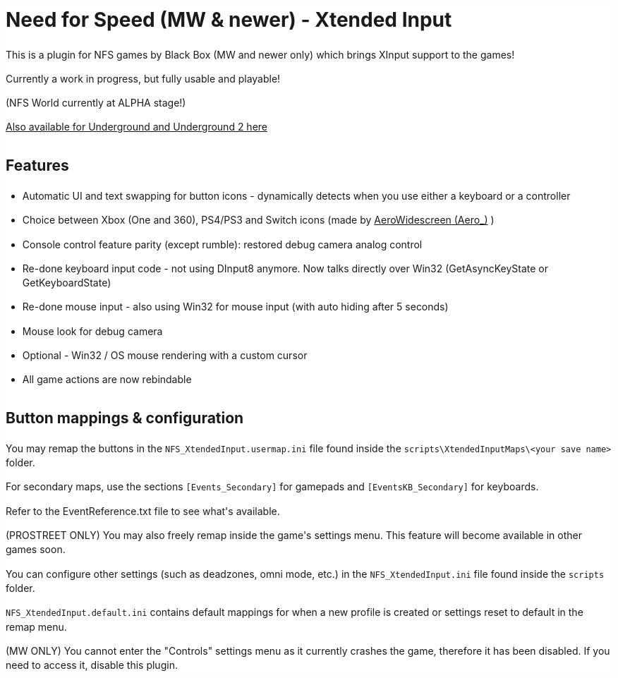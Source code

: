 # Need for Speed (MW & newer) - Xtended Input

This is a plugin for NFS games by Black Box (MW and newer only) which brings XInput support to the games!

Currently a work in progress, but fully usable and playable!

(NFS World currently at ALPHA stage!)

[Also available for Underground and Underground 2 here](https://github.com/xan1242/NFSU-XtendedInput)

## Features

- Automatic UI and text swapping for button icons - dynamically detects when you use either a keyboard or a controller

- Choice between Xbox (One and 360), PS4/PS3 and Switch icons (made by [AeroWidescreen (Aero_)](https://github.com/AeroWidescreen) )

- Console control feature parity (except rumble): restored debug camera analog control

- Re-done keyboard input code - not using DInput8 anymore. Now talks directly over Win32 (GetAsyncKeyState or GetKeyboardState)

- Re-done mouse input - also using Win32 for mouse input (with auto hiding after 5 seconds)

- Mouse look for debug camera

- Optional - Win32 / OS mouse rendering with a custom cursor

- All game actions are now rebindable

## Button mappings & configuration

You may remap the buttons in the `NFS_XtendedInput.usermap.ini` file found inside the `scripts\XtendedInputMaps\<your save name>` folder.

For secondary maps, use the sections `[Events_Secondary]` for gamepads and `[EventsKB_Secondary]` for keyboards.

Refer to the EventReference.txt file to see what's available.

(PROSTREET ONLY) You may also freely remap inside the game's settings menu. This feature will become available in other games soon.



You can configure other settings (such as deadzones, omni mode, etc.) in the `NFS_XtendedInput.ini` file found inside the `scripts` folder.



`NFS_XtendedInput.default.ini` contains default mappings for when a new profile is created or settings reset to default in the remap menu.



(MW ONLY) You cannot enter the "Controls" settings menu as it currently crashes the game, therefore it has been disabled. If you need to access it, disable this plugin.
